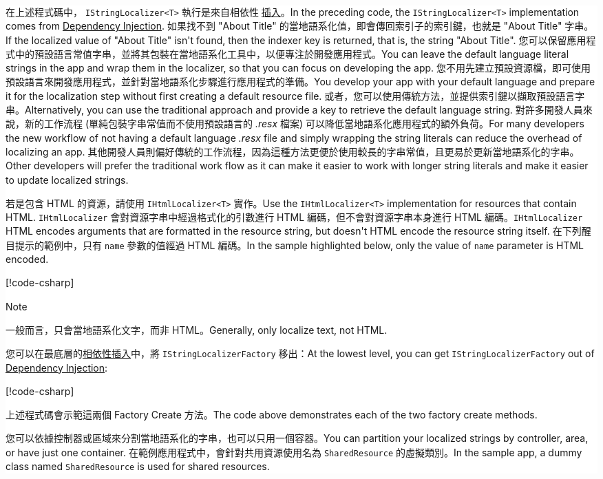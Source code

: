 <span data-ttu-id="e4c3d-124">在上述程式碼中， `IStringLocalizer<T>` 執行是來自相依性 [插入](dependency-injection.md)。</span><span class="sxs-lookup"><span data-stu-id="e4c3d-124">In the preceding code, the `IStringLocalizer<T>` implementation comes from [Dependency Injection](dependency-injection.md).</span></span> <span data-ttu-id="e4c3d-125">如果找不到 "About Title" 的當地語系化值，即會傳回索引子的索引鍵，也就是 "About Title" 字串。</span><span class="sxs-lookup"><span data-stu-id="e4c3d-125">If the localized value of "About Title" isn't found, then the indexer key is returned, that is, the string "About Title".</span></span> <span data-ttu-id="e4c3d-126">您可以保留應用程式中的預設語言常值字串，並將其包裝在當地語系化工具中，以便專注於開發應用程式。</span><span class="sxs-lookup"><span data-stu-id="e4c3d-126">You can leave the default language literal strings in the app and wrap them in the localizer, so that you can focus on developing the app.</span></span> <span data-ttu-id="e4c3d-127">您不用先建立預設資源檔，即可使用預設語言來開發應用程式，並針對當地語系化步驟進行應用程式的準備。</span><span class="sxs-lookup"><span data-stu-id="e4c3d-127">You develop your app with your default language and prepare it for the localization step without first creating a default resource file.</span></span> <span data-ttu-id="e4c3d-128">或者，您可以使用傳統方法，並提供索引鍵以擷取預設語言字串。</span><span class="sxs-lookup"><span data-stu-id="e4c3d-128">Alternatively, you can use the traditional approach and provide a key to retrieve the default language string.</span></span> <span data-ttu-id="e4c3d-129">對許多開發人員來說，新的工作流程 (單純包裝字串常值而不使用預設語言的 *.resx* 檔案) 可以降低當地語系化應用程式的額外負荷。</span><span class="sxs-lookup"><span data-stu-id="e4c3d-129">For many developers the new workflow of not having a default language *.resx* file and simply wrapping the string literals can reduce the overhead of localizing an app.</span></span> <span data-ttu-id="e4c3d-130">其他開發人員則偏好傳統的工作流程，因為這種方法更便於使用較長的字串常值，且更易於更新當地語系化的字串。</span><span class="sxs-lookup"><span data-stu-id="e4c3d-130">Other developers will prefer the traditional work flow as it can make it easier to work with longer string literals and make it easier to update localized strings.</span></span>

<span data-ttu-id="e4c3d-131">若是包含 HTML 的資源，請使用 `IHtmlLocalizer<T>` 實作。</span><span class="sxs-lookup"><span data-stu-id="e4c3d-131">Use the `IHtmlLocalizer<T>` implementation for resources that contain HTML.</span></span> <span data-ttu-id="e4c3d-132">`IHtmlLocalizer` 會對資源字串中經過格式化的引數進行 HTML 編碼，但不會對資源字串本身進行 HTML 編碼。</span><span class="sxs-lookup"><span data-stu-id="e4c3d-132">`IHtmlLocalizer` HTML encodes arguments that are formatted in the resource string, but doesn't HTML encode the resource string itself.</span></span> <span data-ttu-id="e4c3d-133">在下列醒目提示的範例中，只有 `name` 參數的值經過 HTML 編碼。</span><span class="sxs-lookup"><span data-stu-id="e4c3d-133">In the sample highlighted below, only the value of `name` parameter is HTML encoded.</span></span>

[!code-csharp[](~/fundamentals/localization/sample/3.x/Localization/Controllers/BookController.cs?highlight=3,5,20&start=1&end=24)]

> [!NOTE]
> <span data-ttu-id="e4c3d-134">一般而言，只會當地語系化文字，而非 HTML。</span><span class="sxs-lookup"><span data-stu-id="e4c3d-134">Generally, only localize text, not HTML.</span></span>

<span data-ttu-id="e4c3d-135">您可以在最底層的[相依性插入](dependency-injection.md)中，將 `IStringLocalizerFactory` 移出：</span><span class="sxs-lookup"><span data-stu-id="e4c3d-135">At the lowest level, you can get `IStringLocalizerFactory` out of [Dependency Injection](dependency-injection.md):</span></span>

[!code-csharp[](localization/sample/3.x/Localization/Controllers/TestController.cs?start=9&end=26&highlight=7-13)]

<span data-ttu-id="e4c3d-136">上述程式碼會示範這兩個 Factory Create 方法。</span><span class="sxs-lookup"><span data-stu-id="e4c3d-136">The code above demonstrates each of the two factory create methods.</span></span>

<span data-ttu-id="e4c3d-137">您可以依據控制器或區域來分割當地語系化的字串，也可以只用一個容器。</span><span class="sxs-lookup"><span data-stu-id="e4c3d-137">You can partition your localized strings by controller, area, or have just one container.</span></span> <span data-ttu-id="e4c3d-138">在範例應用程式中，會針對共用資源使用名為 `SharedResource` 的虛擬類別。</span><span class="sxs-lookup"><span data-stu-id="e4c3d-138">In the sample app, a dummy class named `SharedResource` is used for shared resources.</span></span>
